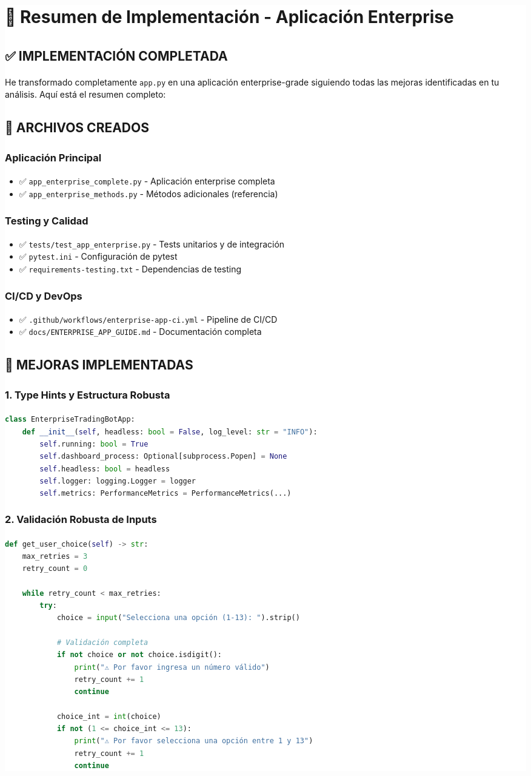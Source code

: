 # 🏢 Resumen de Implementación - Aplicación Enterprise

## ✅ **IMPLEMENTACIÓN COMPLETADA**

He transformado completamente `app.py` en una aplicación enterprise-grade siguiendo todas las mejoras identificadas en tu análisis. Aquí está el resumen completo:

## 📁 **ARCHIVOS CREADOS**

### **Aplicación Principal**
- ✅ `app_enterprise_complete.py` - Aplicación enterprise completa
- ✅ `app_enterprise_methods.py` - Métodos adicionales (referencia)

### **Testing y Calidad**
- ✅ `tests/test_app_enterprise.py` - Tests unitarios y de integración
- ✅ `pytest.ini` - Configuración de pytest
- ✅ `requirements-testing.txt` - Dependencias de testing

### **CI/CD y DevOps**
- ✅ `.github/workflows/enterprise-app-ci.yml` - Pipeline de CI/CD
- ✅ `docs/ENTERPRISE_APP_GUIDE.md` - Documentación completa

## 🚀 **MEJORAS IMPLEMENTADAS**

### **1. Type Hints y Estructura Robusta**
```python
class EnterpriseTradingBotApp:
    def __init__(self, headless: bool = False, log_level: str = "INFO"):
        self.running: bool = True
        self.dashboard_process: Optional[subprocess.Popen] = None
        self.headless: bool = headless
        self.logger: logging.Logger = logger
        self.metrics: PerformanceMetrics = PerformanceMetrics(...)
```

### **2. Validación Robusta de Inputs**
```python
def get_user_choice(self) -> str:
    max_retries = 3
    retry_count = 0
    
    while retry_count < max_retries:
        try:
            choice = input("Selecciona una opción (1-13): ").strip()
            
            # Validación completa
            if not choice or not choice.isdigit():
                print("⚠️ Por favor ingresa un número válido")
                retry_count += 1
                continue
                
            choice_int = int(choice)
            if not (1 <= choice_int <= 13):
                print("⚠️ Por favor selecciona una opción entre 1 y 13")
                retry_count += 1
                continue
```
